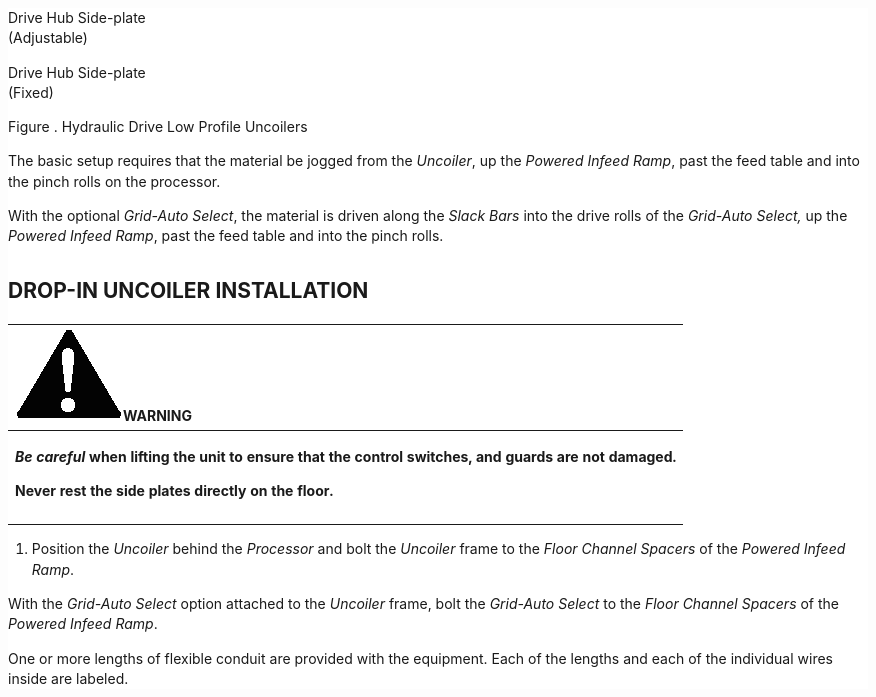 Drive Hub Side-plate  
\(Adjustable\)

Drive Hub Side-plate  
\(Fixed\)

Figure . Hydraulic Drive Low Profile Uncoilers

The basic setup requires that the material be jogged from the _Uncoiler_, up the _Powered Infeed Ramp_, past the feed table and into the pinch rolls on the processor.

With the optional _Grid-Auto Select_, the material is driven along the _Slack Bars_ into the drive rolls of the _Grid-Auto Select,_ up the _Powered Infeed Ramp_, past the feed table and into the pinch rolls.

## DROP-IN UNCOILER INSTALLATION

<table>
  <thead>
    <tr>
      <th style="text-align:left">
        <img src="../.gitbook/assets/1.png" alt="warn4a" /><b>WARNING</b>
      </th>
    </tr>
  </thead>
  <tbody>
    <tr>
      <td style="text-align:left">
        <p><em><b>Be careful</b></em><b> when lifting the unit to ensure that the control switches, and guards are not damaged.</b>
        </p>
        <p><b>Never rest the side plates directly on the floor.</b>
        </p>
      </td>
    </tr>
    <tr>
      <td style="text-align:left"></td>
    </tr>
  </tbody>
</table>

1. Position the _Uncoiler_ behind the _Processor_ and bolt the _Uncoiler_ frame to the _Floor Channel Spacers_ of the _Powered Infeed Ramp_.

With the _Grid-Auto Select_ option attached to the _Uncoiler_ frame, bolt the _Grid-Auto Select_ to the _Floor Channel Spacers_ of the _Powered Infeed Ramp_.

One or more lengths of flexible conduit are provided with the equipment. Each of the lengths and each of the individual wires inside are labeled.
